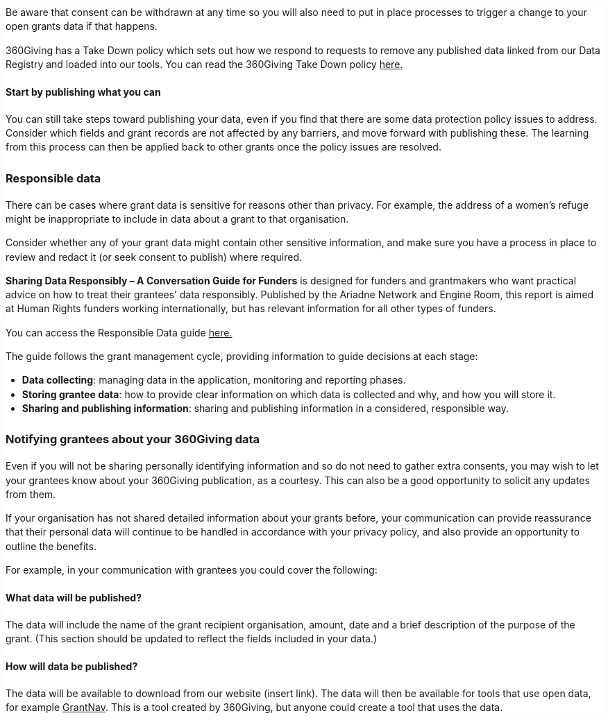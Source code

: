 Be aware that consent can be withdrawn at any time so you will also need to put in place processes to trigger a change to your open grants data if that happens.

360Giving has a Take Down policy which sets out how we respond to requests to remove any published data linked from our Data Registry and loaded into our tools. You can read the 360Giving Take Down policy <a href="https://threesixtygiving.org/take-down-policy" target="_blank">here.</a>

#### Start by publishing what you can
You can still take steps toward publishing your data, even if you find that there are some data protection policy issues to address. Consider which fields and grant records are not affected by any barriers, and move forward with publishing these. The learning from this process can then be applied back to other grants once the policy issues are resolved.

### Responsible data
There can be cases where grant data is sensitive for reasons other than privacy. For example, the address of a women’s refuge might be inappropriate to include in data about a grant to that organisation.

Consider whether any of your grant data might contain other sensitive information, and make sure you have a process in place to review and redact it (or seek consent to publish) where required.

**Sharing Data Responsibly – A Conversation Guide for Funders** is designed for funders and grantmakers who want practical advice on how to treat their grantees’ data responsibly. Published by the Ariadne Network and Engine Room, this report is aimed at Human Rights funders working internationally, but has relevant information for all other types of funders.

You can access the Responsible Data guide <a href="http://www.ariadne-network.eu/sharing-data-responsibly-conversation-guide-funders/" target="_blank">here.</a>

The guide follows the grant management cycle, providing information to guide decisions at each stage:
- **Data collecting**: managing data in the application, monitoring and reporting phases.
- **Storing grantee data**: how to provide clear information on which data is collected and why, and how you will store it.
- **Sharing and publishing information**: sharing and publishing information in a considered, responsible way.

### Notifying grantees about your 360Giving data
Even if you will not be sharing personally identifying information and so do not need to gather extra consents, you may wish to let your grantees know about your 360Giving publication, as a courtesy. This can also be a good opportunity to solicit any updates from them.

If your organisation has not shared detailed information about your grants before, your communication can provide reassurance that their personal data will continue to be handled in accordance with your privacy policy, and also provide an opportunity to outline the benefits.

For example, in your communication with grantees you could cover the following:

#### What data will be published?
The data will include the name of the grant recipient organisation, amount, date and a brief description of the purpose of the grant. (This section should be updated to reflect the fields included in your data.)

#### How will data be published?
The data will be available to download from our website (insert link). The data will then be available for tools that use open data, for example [GrantNav](https://grantnav.threesixtygiving.org/). This is a tool created by 360Giving, but anyone could create a tool that uses the data.
